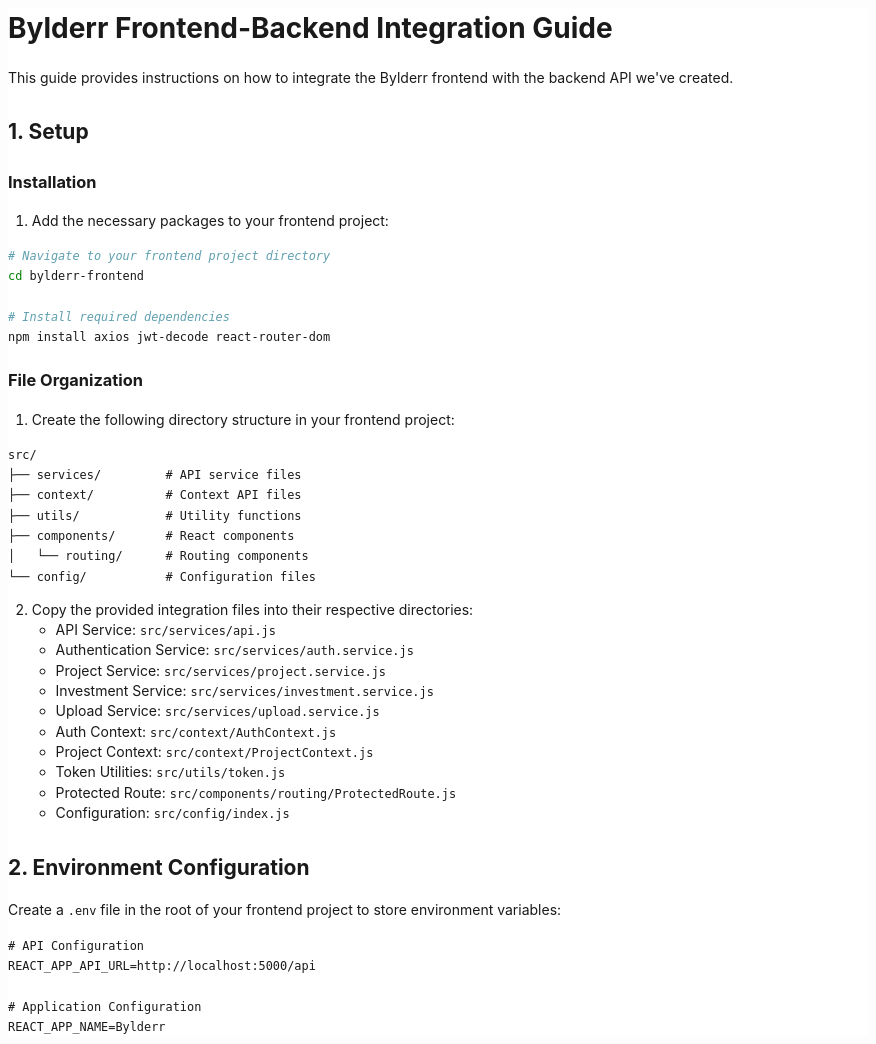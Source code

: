 # Bylderr Frontend-Backend Integration Guide

This guide provides instructions on how to integrate the Bylderr frontend with the backend API we've created.

## 1. Setup

### Installation

1. Add the necessary packages to your frontend project:

```bash
# Navigate to your frontend project directory
cd bylderr-frontend

# Install required dependencies
npm install axios jwt-decode react-router-dom
```

### File Organization

1. Create the following directory structure in your frontend project:

```
src/
├── services/         # API service files
├── context/          # Context API files
├── utils/            # Utility functions
├── components/       # React components
│   └── routing/      # Routing components
└── config/           # Configuration files
```

2. Copy the provided integration files into their respective directories:
   - API Service: `src/services/api.js`
   - Authentication Service: `src/services/auth.service.js`
   - Project Service: `src/services/project.service.js`
   - Investment Service: `src/services/investment.service.js`
   - Upload Service: `src/services/upload.service.js`
   - Auth Context: `src/context/AuthContext.js`
   - Project Context: `src/context/ProjectContext.js`
   - Token Utilities: `src/utils/token.js`
   - Protected Route: `src/components/routing/ProtectedRoute.js`
   - Configuration: `src/config/index.js`

## 2. Environment Configuration

Create a `.env` file in the root of your frontend project to store environment variables:

```
# API Configuration
REACT_APP_API_URL=http://localhost:5000/api

# Application Configuration
REACT_APP_NAME=Bylderr
```
